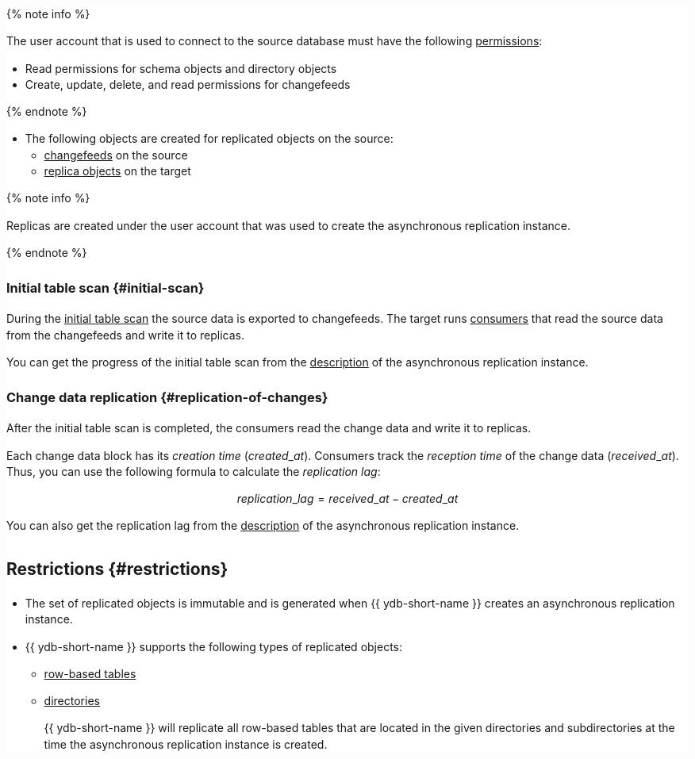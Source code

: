{% note info %}

The user account that is used to connect to the source database must have the following [permissions](../security/short-access-control-notation.md#access-rights):

* Read permissions for schema objects and directory objects
* Create, update, delete, and read permissions for changefeeds

{% endnote %}

* The following objects are created for replicated objects on the source:
  * [changefeeds](glossary.md#changefeed) on the source
  * [replica objects](glossary.md#replica-object) on the target

{% note info %}

Replicas are created under the user account that was used to create the asynchronous replication instance.

{% endnote %}

### Initial table scan {#initial-scan}

During the [initial table scan](cdc.md#initial-scan) the source data is exported to changefeeds. The target runs [consumers](datamodel/topic.md#consumer) that read the source data from the changefeeds and write it to replicas.

You can get the progress of the initial table scan from the [description](../reference/ydb-cli/commands/scheme-describe.md) of the asynchronous replication instance.

### Change data replication {#replication-of-changes}

After the initial table scan is completed, the consumers read the change data and write it to replicas.

Each change data block has its *creation time* ($created\_at$). Consumers track the *reception time* of the change data ($received\_at$). Thus, you can use the following formula to calculate the *replication lag*:

$$
replication\_lag = received\_at - created\_at
$$

You can also get the replication lag from the [description](../reference/ydb-cli/commands/scheme-describe.md) of the asynchronous replication instance.

## Restrictions {#restrictions}

* The set of replicated objects is immutable and is generated when {{ ydb-short-name }} creates an asynchronous replication instance.
* {{ ydb-short-name }} supports the following types of replicated objects:

  * [row-based tables](datamodel/table.md#row-oriented-tables)
  * [directories](datamodel/dir.md)

    {{ ydb-short-name }} will replicate all row-based tables that are located in the given directories and subdirectories at the time the asynchronous replication instance is created.
